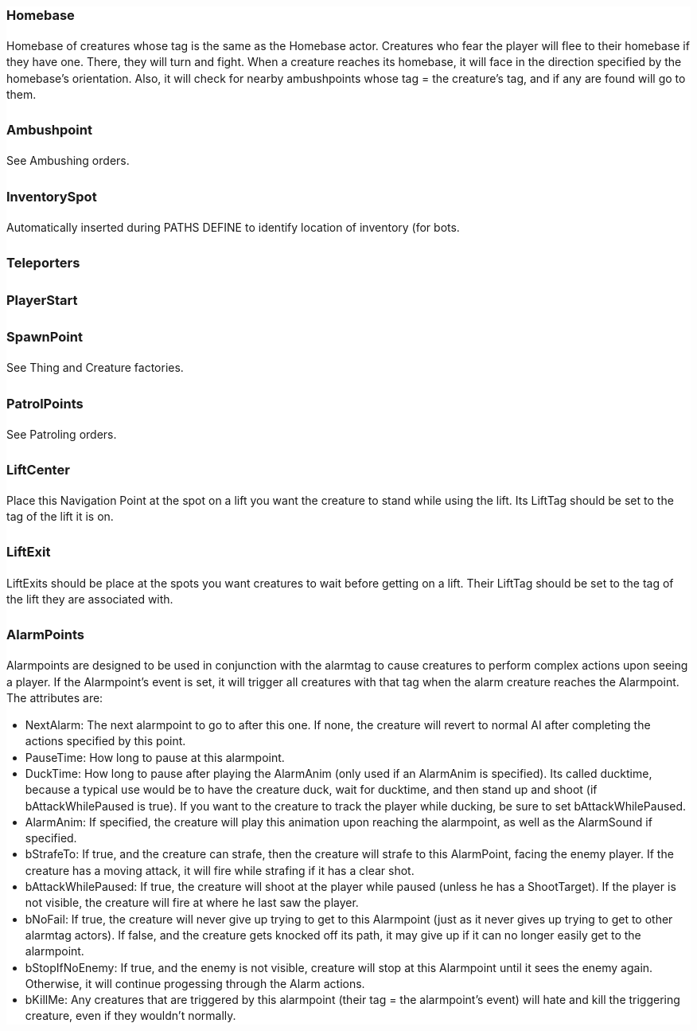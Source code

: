 ### Homebase

Homebase of creatures whose tag is the same as the Homebase actor. Creatures who fear the player will flee to their homebase if they have one. There, they will turn and fight. When a creature reaches its homebase, it will face in the direction specified by the homebase’s orientation. Also, it will check for nearby ambushpoints whose tag = the creature’s tag, and if any are found will go to them.

### Ambushpoint

See Ambushing orders.

### InventorySpot

Automatically inserted during PATHS DEFINE to identify location of inventory (for bots.

### Teleporters

### PlayerStart

### SpawnPoint

See Thing and Creature factories.

### PatrolPoints

See Patroling orders.

### LiftCenter

Place this Navigation Point at the spot on a lift you want the creature to stand while using the lift. Its LiftTag should be set to the tag of the lift it is on.

### LiftExit

LiftExits should be place at the spots you want creatures to wait before getting on a lift. Their LiftTag should be set to the tag of the lift they are associated with.

### AlarmPoints

Alarmpoints are designed to be used in conjunction with the alarmtag to cause creatures to perform complex actions upon seeing a player. If the Alarmpoint’s event is set, it will trigger all creatures with that tag when the alarm creature reaches the Alarmpoint. The attributes are:

*   NextAlarm: The next alarmpoint to go to after this one. If none, the creature will revert to normal AI after completing the actions specified by this point.
*   PauseTime: How long to pause at this alarmpoint.
*   DuckTime: How long to pause after playing the AlarmAnim (only used if an AlarmAnim is specified). Its called ducktime, because a typical use would be to have the creature duck, wait for ducktime, and then stand up and shoot (if bAttackWhilePaused is true). If you want to the creature to track the player while ducking, be sure to set bAttackWhilePaused.
*   AlarmAnim: If specified, the creature will play this animation upon reaching the alarmpoint, as well as the AlarmSound if specified.
*   bStrafeTo: If true, and the creature can strafe, then the creature will strafe to this AlarmPoint, facing the enemy player. If the creature has a moving attack, it will fire while strafing if it has a clear shot.
*   bAttackWhilePaused: If true, the creature will shoot at the player while paused (unless he has a ShootTarget). If the player is not visible, the creature will fire at where he last saw the player.
*   bNoFail: If true, the creature will never give up trying to get to this Alarmpoint (just as it never gives up trying to get to other alarmtag actors). If false, and the creature gets knocked off its path, it may give up if it can no longer easily get to the alarmpoint.
*   bStopIfNoEnemy: If true, and the enemy is not visible, creature will stop at this Alarmpoint until it sees the enemy again. Otherwise, it will continue progessing through the Alarm actions.
*   bKillMe: Any creatures that are triggered by this alarmpoint (their tag = the alarmpoint’s event) will hate and kill the triggering creature, even if they wouldn’t normally.
